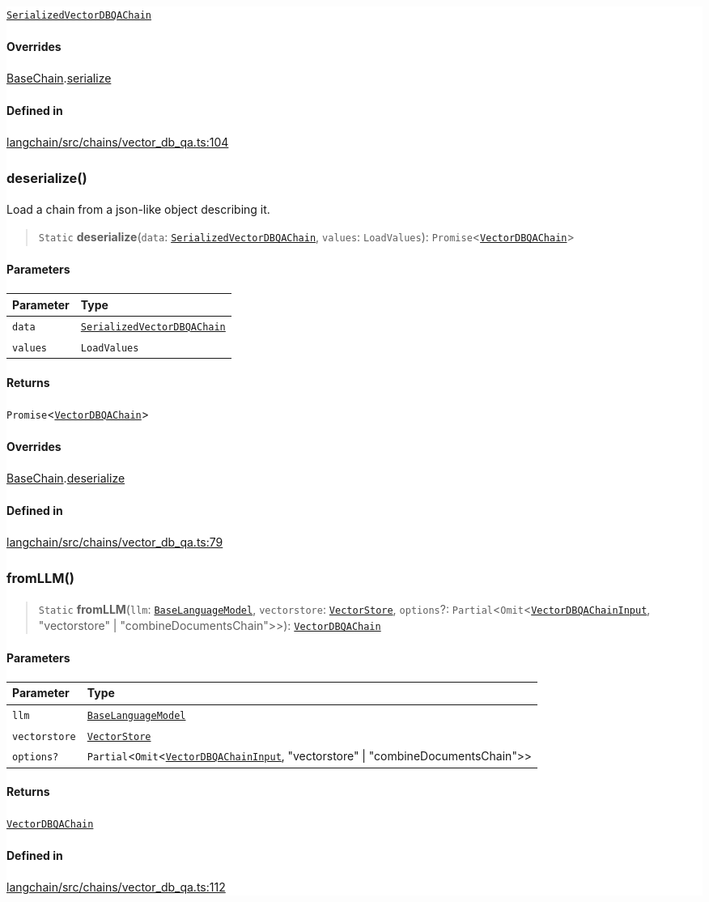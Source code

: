 [`SerializedVectorDBQAChain`](../types/SerializedVectorDBQAChain.md)

#### Overrides

[BaseChain](BaseChain.md).[serialize](BaseChain.md#serialize)

#### Defined in

[langchain/src/chains/vector_db_qa.ts:104](https://github.com/hwchase17/langchainjs/blob/ddf2996/langchain/src/chains/vector_db_qa.ts#L104)

### deserialize()

Load a chain from a json-like object describing it.

> `Static` **deserialize**(`data`: [`SerializedVectorDBQAChain`](../types/SerializedVectorDBQAChain.md), `values`: `LoadValues`): `Promise`<[`VectorDBQAChain`](VectorDBQAChain.md)\>

#### Parameters

| Parameter | Type                                                                 |
| :-------- | :------------------------------------------------------------------- |
| `data`    | [`SerializedVectorDBQAChain`](../types/SerializedVectorDBQAChain.md) |
| `values`  | `LoadValues`                                                         |

#### Returns

`Promise`<[`VectorDBQAChain`](VectorDBQAChain.md)\>

#### Overrides

[BaseChain](BaseChain.md).[deserialize](BaseChain.md#deserialize)

#### Defined in

[langchain/src/chains/vector_db_qa.ts:79](https://github.com/hwchase17/langchainjs/blob/ddf2996/langchain/src/chains/vector_db_qa.ts#L79)

### fromLLM()

> `Static` **fromLLM**(`llm`: [`BaseLanguageModel`](../../base_language/classes/BaseLanguageModel.md), `vectorstore`: [`VectorStore`](../../vectorstores_base/classes/VectorStore.md), `options`?: `Partial`<`Omit`<[`VectorDBQAChainInput`](../interfaces/VectorDBQAChainInput.md), "vectorstore" \| "combineDocumentsChain"\>\>): [`VectorDBQAChain`](VectorDBQAChain.md)

#### Parameters

| Parameter     | Type                                                                                                                             |
| :------------ | :------------------------------------------------------------------------------------------------------------------------------- |
| `llm`         | [`BaseLanguageModel`](../../base_language/classes/BaseLanguageModel.md)                                                          |
| `vectorstore` | [`VectorStore`](../../vectorstores_base/classes/VectorStore.md)                                                                  |
| `options?`    | `Partial`<`Omit`<[`VectorDBQAChainInput`](../interfaces/VectorDBQAChainInput.md), "vectorstore" \| "combineDocumentsChain"\>\> |

#### Returns

[`VectorDBQAChain`](VectorDBQAChain.md)

#### Defined in

[langchain/src/chains/vector_db_qa.ts:112](https://github.com/hwchase17/langchainjs/blob/ddf2996/langchain/src/chains/vector_db_qa.ts#L112)
